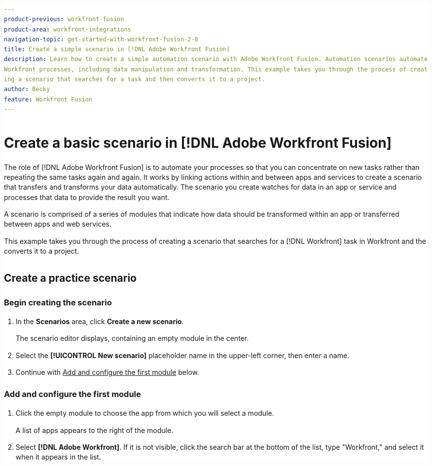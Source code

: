 ```yaml
---
product-previous: workfront-fusion
product-area: workfront-integrations
navigation-topic: get-started-with-workfront-fusion-2-0
title: Create a simple scenario in [!DNL Adobe Workfront Fusion]
description: Learn how to create a simple automation scenario with Adobe Workfront Fusion. Automation scenarios automate Workfront processes, including data manipulation and transformation. This example takes you through the process of creating a scenario that searches for a task and then converts it to a project.
author: Becky
feature: Workfront Fusion
---
```

# Create a basic scenario in [!DNL Adobe Workfront Fusion]

The role of [!DNL Adobe Workfront Fusion] is to automate your processes so that you can concentrate on new tasks rather than repeating the same tasks again and again. It works by linking actions within and between apps and services to create a scenario that transfers and transforms your data automatically. The scenario you create watches for data in an app or service and processes that data to provide the result you want.

A scenario is comprised of a series of modules that indicate how data should be transformed within an app or transferred between apps and web services.

This example takes you through the process of creating a scenario that searches for a [!DNL Workfront] task in Workfront and the converts it to a project.



## Create a practice scenario

### Begin creating the scenario

1. In the **Scenarios** area, click **Create a new scenario**.

    <!--To locate the Scenarios area, see navigation article-->

   The scenario editor displays, containing an empty module in the center.

   

1. Select the **[!UICONTROL New scenario]** placeholder name in the upper-left corner, then enter a name.
1. Continue with [Add and configure the first module](#add-and-configure-the-first-module) below.

### Add and configure the first module

1. Click the empty module to choose the app from which you will select a module.

   A list of apps appears to the right of the module.

1. Select **[!DNL Adobe Workfront]**. If it is not visible, click the search bar at the bottom of the list, type "Workfront," and select it when it appears in the list.
